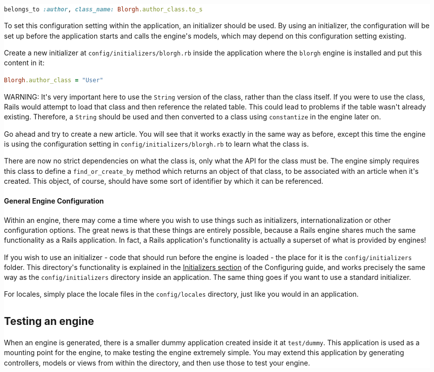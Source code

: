 ```ruby
belongs_to :author, class_name: Blorgh.author_class.to_s
```

To set this configuration setting within the application, an initializer should
be used. By using an initializer, the configuration will be set up before the
application starts and calls the engine's models, which may depend on this
configuration setting existing.

Create a new initializer at `config/initializers/blorgh.rb` inside the
application where the `blorgh` engine is installed and put this content in it:

```ruby
Blorgh.author_class = "User"
```

WARNING: It's very important here to use the `String` version of the class,
rather than the class itself. If you were to use the class, Rails would attempt
to load that class and then reference the related table. This could lead to
problems if the table wasn't already existing. Therefore, a `String` should be
used and then converted to a class using `constantize` in the engine later on.

Go ahead and try to create a new article. You will see that it works exactly in the
same way as before, except this time the engine is using the configuration
setting in `config/initializers/blorgh.rb` to learn what the class is.

There are now no strict dependencies on what the class is, only what the API for
the class must be. The engine simply requires this class to define a
`find_or_create_by` method which returns an object of that class, to be
associated with an article when it's created. This object, of course, should have
some sort of identifier by which it can be referenced.

#### General Engine Configuration

Within an engine, there may come a time where you wish to use things such as
initializers, internationalization or other configuration options. The great
news is that these things are entirely possible, because a Rails engine shares
much the same functionality as a Rails application. In fact, a Rails
application's functionality is actually a superset of what is provided by
engines!

If you wish to use an initializer - code that should run before the engine is
loaded - the place for it is the `config/initializers` folder. This directory's
functionality is explained in the [Initializers
section](configuring.html#initializers) of the Configuring guide, and works
precisely the same way as the `config/initializers` directory inside an
application. The same thing goes if you want to use a standard initializer.

For locales, simply place the locale files in the `config/locales` directory,
just like you would in an application.

Testing an engine
-----------------

When an engine is generated, there is a smaller dummy application created inside
it at `test/dummy`. This application is used as a mounting point for the engine,
to make testing the engine extremely simple. You may extend this application by
generating controllers, models or views from within the directory, and then use
those to test your engine.
